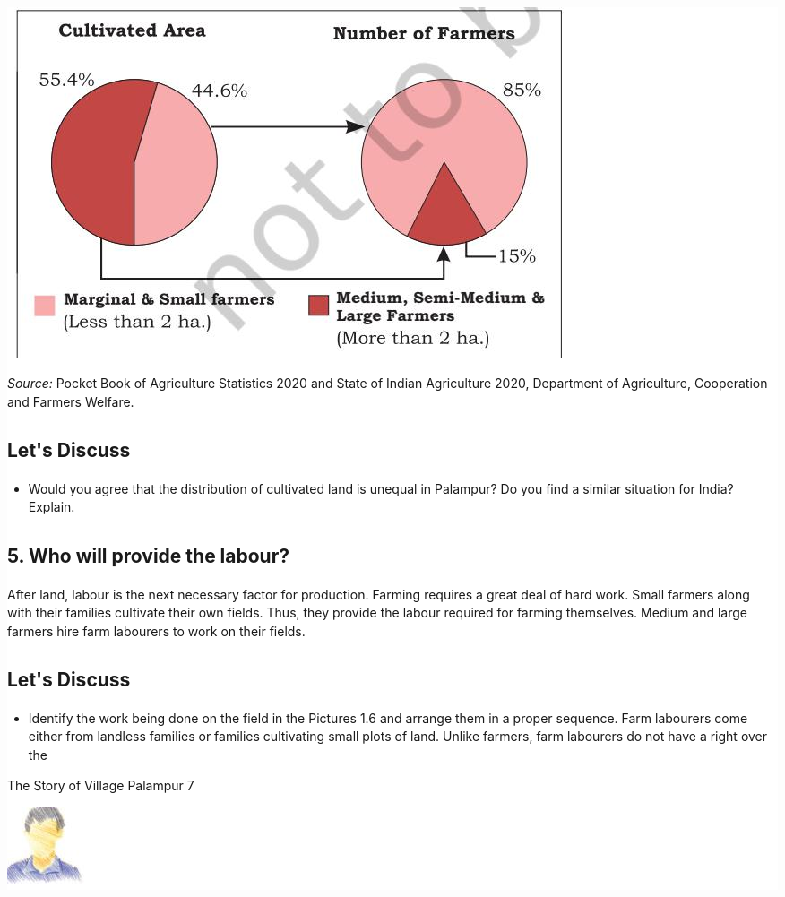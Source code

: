 ![](_page_6_Figure_7.jpeg)

*Source:* Pocket Book of Agriculture Statistics 2020 and State of Indian Agriculture 2020, Department of Agriculture, Cooperation and Farmers Welfare.

## Let's Discuss

- Would you agree that the distribution of cultivated land is unequal in Palampur? Do you find a similar situation for India? Explain.
## 5. Who will provide the labour?

After land, labour is the next necessary factor for production. Farming requires a great deal of hard work. Small farmers along with their families cultivate their own fields. Thus, they provide the labour required for farming themselves. Medium and large farmers hire farm labourers to work on their fields.

## Let's Discuss

- Identify the work being done on the field in the Pictures 1.6 and arrange them in a proper sequence.
Farm labourers come either from landless families or families cultivating small plots of land. Unlike farmers, farm labourers do not have a right over the

The Story of Village Palampur 7

![](_page_6_Picture_17.jpeg)
